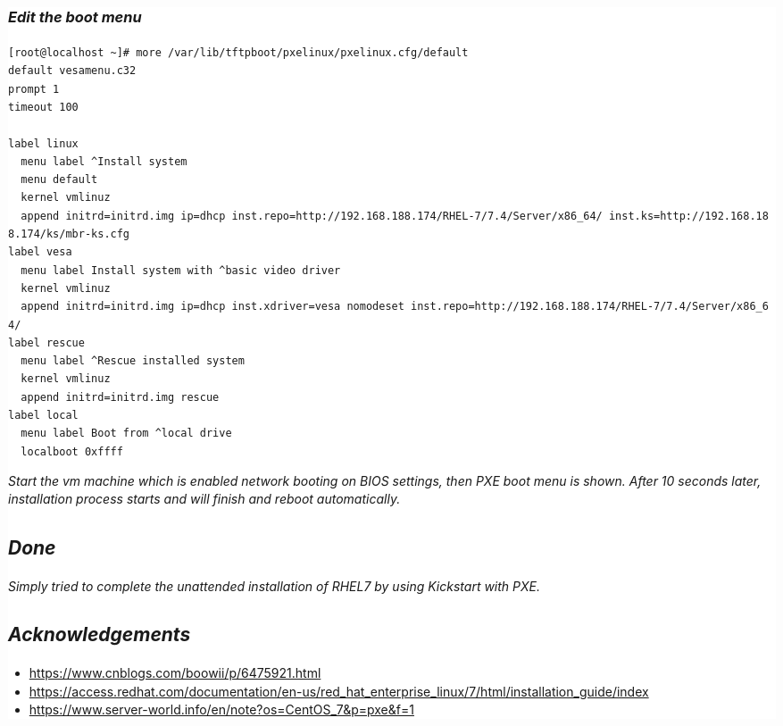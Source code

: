 ### *Edit the boot menu*

```nohighlight
[root@localhost ~]# more /var/lib/tftpboot/pxelinux/pxelinux.cfg/default 
default vesamenu.c32
prompt 1
timeout 100

label linux
  menu label ^Install system
  menu default
  kernel vmlinuz
  append initrd=initrd.img ip=dhcp inst.repo=http://192.168.188.174/RHEL-7/7.4/Server/x86_64/ inst.ks=http://192.168.188.174/ks/mbr-ks.cfg
label vesa
  menu label Install system with ^basic video driver
  kernel vmlinuz
  append initrd=initrd.img ip=dhcp inst.xdriver=vesa nomodeset inst.repo=http://192.168.188.174/RHEL-7/7.4/Server/x86_64/
label rescue
  menu label ^Rescue installed system
  kernel vmlinuz
  append initrd=initrd.img rescue
label local
  menu label Boot from ^local drive
  localboot 0xffff
```

*Start the vm machine which is enabled network booting on BIOS settings, then PXE boot menu is shown. After 10 seconds later, installation process starts and will finish and reboot automatically.*

## *Done*

*Simply tried to complete the unattended installation of RHEL7 by using Kickstart with PXE.*

## *Acknowledgements*

- https://www.cnblogs.com/boowii/p/6475921.html
- https://access.redhat.com/documentation/en-us/red_hat_enterprise_linux/7/html/installation_guide/index
- https://www.server-world.info/en/note?os=CentOS_7&p=pxe&f=1


